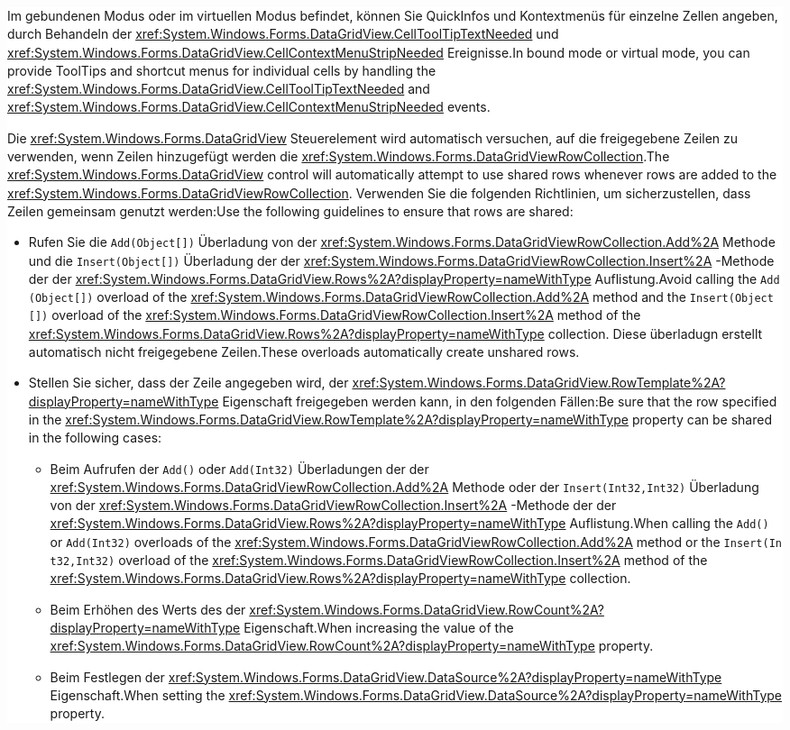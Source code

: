  <span data-ttu-id="3b7ca-182">Im gebundenen Modus oder im virtuellen Modus befindet, können Sie QuickInfos und Kontextmenüs für einzelne Zellen angeben, durch Behandeln der <xref:System.Windows.Forms.DataGridView.CellToolTipTextNeeded> und <xref:System.Windows.Forms.DataGridView.CellContextMenuStripNeeded> Ereignisse.</span><span class="sxs-lookup"><span data-stu-id="3b7ca-182">In bound mode or virtual mode, you can provide ToolTips and shortcut menus for individual cells by handling the <xref:System.Windows.Forms.DataGridView.CellToolTipTextNeeded> and <xref:System.Windows.Forms.DataGridView.CellContextMenuStripNeeded> events.</span></span>  
  
 <span data-ttu-id="3b7ca-183">Die <xref:System.Windows.Forms.DataGridView> Steuerelement wird automatisch versuchen, auf die freigegebene Zeilen zu verwenden, wenn Zeilen hinzugefügt werden die <xref:System.Windows.Forms.DataGridViewRowCollection>.</span><span class="sxs-lookup"><span data-stu-id="3b7ca-183">The <xref:System.Windows.Forms.DataGridView> control will automatically attempt to use shared rows whenever rows are added to the <xref:System.Windows.Forms.DataGridViewRowCollection>.</span></span> <span data-ttu-id="3b7ca-184">Verwenden Sie die folgenden Richtlinien, um sicherzustellen, dass Zeilen gemeinsam genutzt werden:</span><span class="sxs-lookup"><span data-stu-id="3b7ca-184">Use the following guidelines to ensure that rows are shared:</span></span>  
  
- <span data-ttu-id="3b7ca-185">Rufen Sie die `Add(Object[])` Überladung von der <xref:System.Windows.Forms.DataGridViewRowCollection.Add%2A> Methode und die `Insert(Object[])` Überladung der der <xref:System.Windows.Forms.DataGridViewRowCollection.Insert%2A> -Methode der der <xref:System.Windows.Forms.DataGridView.Rows%2A?displayProperty=nameWithType> Auflistung.</span><span class="sxs-lookup"><span data-stu-id="3b7ca-185">Avoid calling the `Add(Object[])` overload of the <xref:System.Windows.Forms.DataGridViewRowCollection.Add%2A> method and the `Insert(Object[])` overload of the <xref:System.Windows.Forms.DataGridViewRowCollection.Insert%2A> method of the <xref:System.Windows.Forms.DataGridView.Rows%2A?displayProperty=nameWithType> collection.</span></span> <span data-ttu-id="3b7ca-186">Diese überladugn erstellt automatisch nicht freigegebene Zeilen.</span><span class="sxs-lookup"><span data-stu-id="3b7ca-186">These overloads automatically create unshared rows.</span></span>  
  
- <span data-ttu-id="3b7ca-187">Stellen Sie sicher, dass der Zeile angegeben wird, der <xref:System.Windows.Forms.DataGridView.RowTemplate%2A?displayProperty=nameWithType> Eigenschaft freigegeben werden kann, in den folgenden Fällen:</span><span class="sxs-lookup"><span data-stu-id="3b7ca-187">Be sure that the row specified in the <xref:System.Windows.Forms.DataGridView.RowTemplate%2A?displayProperty=nameWithType> property can be shared in the following cases:</span></span>  
  
    - <span data-ttu-id="3b7ca-188">Beim Aufrufen der `Add()` oder `Add(Int32)` Überladungen der der <xref:System.Windows.Forms.DataGridViewRowCollection.Add%2A> Methode oder der `Insert(Int32,Int32)` Überladung von der <xref:System.Windows.Forms.DataGridViewRowCollection.Insert%2A> -Methode der der <xref:System.Windows.Forms.DataGridView.Rows%2A?displayProperty=nameWithType> Auflistung.</span><span class="sxs-lookup"><span data-stu-id="3b7ca-188">When calling the `Add()` or `Add(Int32)` overloads of the <xref:System.Windows.Forms.DataGridViewRowCollection.Add%2A> method or the `Insert(Int32,Int32)` overload of the <xref:System.Windows.Forms.DataGridViewRowCollection.Insert%2A> method of the <xref:System.Windows.Forms.DataGridView.Rows%2A?displayProperty=nameWithType> collection.</span></span>  
  
    - <span data-ttu-id="3b7ca-189">Beim Erhöhen des Werts des der <xref:System.Windows.Forms.DataGridView.RowCount%2A?displayProperty=nameWithType> Eigenschaft.</span><span class="sxs-lookup"><span data-stu-id="3b7ca-189">When increasing the value of the <xref:System.Windows.Forms.DataGridView.RowCount%2A?displayProperty=nameWithType> property.</span></span>  
  
    - <span data-ttu-id="3b7ca-190">Beim Festlegen der <xref:System.Windows.Forms.DataGridView.DataSource%2A?displayProperty=nameWithType> Eigenschaft.</span><span class="sxs-lookup"><span data-stu-id="3b7ca-190">When setting the <xref:System.Windows.Forms.DataGridView.DataSource%2A?displayProperty=nameWithType> property.</span></span>  
  